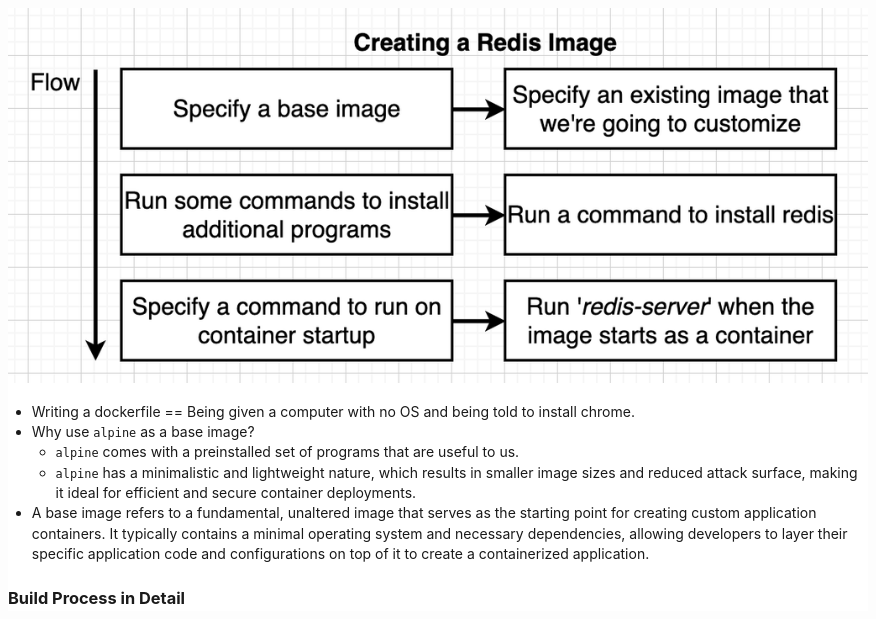 <img src="./diagrams/docker-17.png" />

- Writing a dockerfile == Being given a computer with no OS and being told to install chrome.
- Why use `alpine` as a base image?
  - `alpine` comes with a preinstalled set of programs that are useful to us.
  - `alpine` has a minimalistic and lightweight nature, which results in smaller image sizes and reduced attack surface, making it ideal for efficient and secure container deployments.
- A base image refers to a fundamental, unaltered image that serves as the starting point for creating custom application containers. It typically contains a minimal operating system and necessary dependencies, allowing developers to layer their specific application code and configurations on top of it to create a containerized application.

### Build Process in Detail
